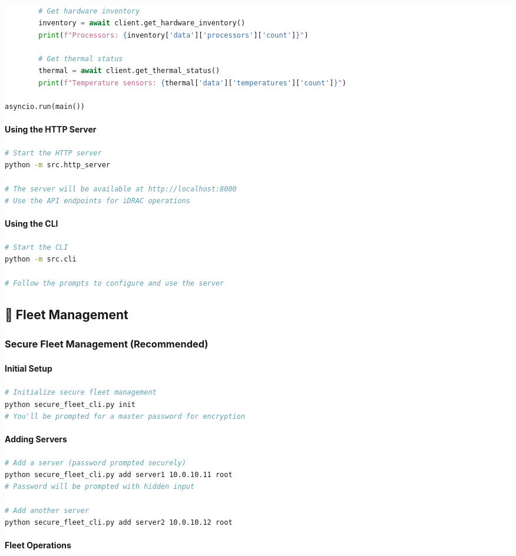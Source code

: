 ```python
        # Get hardware inventory
        inventory = await client.get_hardware_inventory()
        print(f"Processors: {inventory['data']['processors']['count']}")
        
        # Get thermal status
        thermal = await client.get_thermal_status()
        print(f"Temperature sensors: {thermal['data']['temperatures']['count']}")

asyncio.run(main())
```

#### Using the HTTP Server

```bash
# Start the HTTP server
python -m src.http_server

# The server will be available at http://localhost:8000
# Use the API endpoints for iDRAC operations
```

#### Using the CLI

```bash
# Start the CLI
python -m src.cli

# Follow the prompts to configure and use the server
```

## 🚁 Fleet Management

### Secure Fleet Management (Recommended)

#### Initial Setup

```bash
# Initialize secure fleet management
python secure_fleet_cli.py init
# You'll be prompted for a master password for encryption
```

#### Adding Servers

```bash
# Add a server (password prompted securely)
python secure_fleet_cli.py add server1 10.0.10.11 root
# Password will be prompted with hidden input

# Add another server
python secure_fleet_cli.py add server2 10.0.10.12 root
```

#### Fleet Operations

